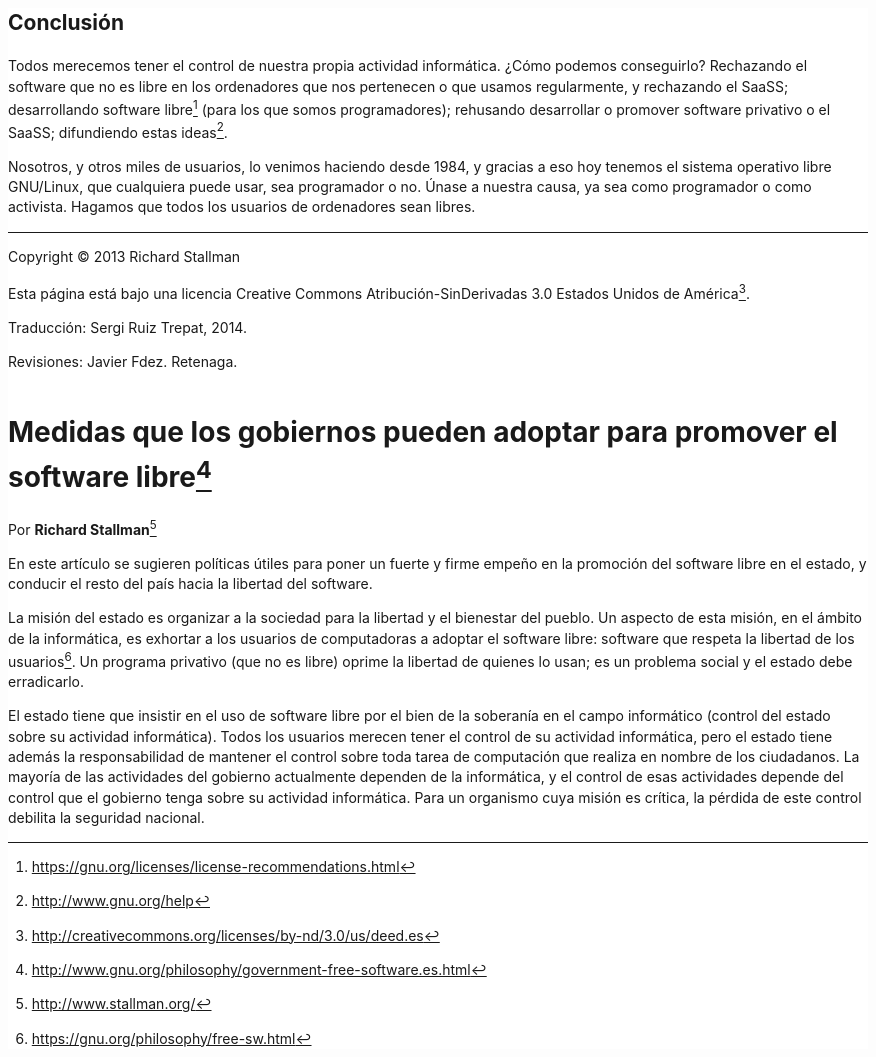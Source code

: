 ## Conclusión

Todos merecemos tener el control de nuestra propia actividad
informática. ¿Cómo podemos conseguirlo? Rechazando el software que no es
libre en los ordenadores que nos pertenecen o que usamos regularmente,
y rechazando el SaaSS; desarrollando software libre[^76] (para los
que somos programadores); rehusando desarrollar o promover software
privativo o el SaaSS; difundiendo estas ideas[^77].

Nosotros, y otros miles de usuarios, lo venimos haciendo desde 1984,
y gracias a eso hoy tenemos el sistema operativo libre GNU/Linux, que
cualquiera puede usar, sea programador o no. Únase a nuestra causa,
ya sea como programador o como activista. Hagamos que todos los usuarios
de ordenadores sean libres.

---

Copyright © 2013 Richard Stallman

Esta página está bajo una licencia Creative Commons
Atribución-SinDerivadas 3.0 Estados Unidos de América[^15].

Traducción: Sergi Ruiz Trepat, 2014.

Revisiones: Javier Fdez. Retenaga.

[^67]: http://www.wired.com/opinion/2013/09/why-free-software-is-more-important-now-than-ever-before

[^68]: https://gnu.org/help

[^69]: En inglés, el término "free" puede significar "libre" o "gratuito".

[^70]: https://gnu.org/philosophy/free-sw.html

[^71]: https://gnu.org/philosophy/proprietary.html

[^72]: Adaptación de "*iThings*", término ideado para referirse de
manera lúdica a artefactos tales como *iPod*, *iPad*, *iPhone* y
similares.

[^73]: https://gnu.org/gnu/the-gnu-project.html

[^74]: https://gnu.org/gnu/gnu-linux-faq.html

[^75]: https://gnu.org/philosophy/who-does-that-server-really-serve.html

[^76]: https://gnu.org/licenses/license-recommendations.html

[^77]: http://www.gnu.org/help




Medidas que los gobiernos pueden adoptar para promover el software libre[^government-free-software]
========================================================================

[^government-free-software]: http://www.gnu.org/philosophy/government-free-software.es.html

Por **Richard Stallman**[^62]


En este artículo se sugieren políticas útiles para poner un fuerte
y firme empeño en la promoción del software libre en el estado,
y conducir el resto del país hacia la libertad del software.

La misión del estado es organizar a la sociedad para la libertad y el
bienestar del pueblo. Un aspecto de esta misión, en el ámbito de la
informática, es exhortar a los usuarios de computadoras a adoptar el
software libre: software que respeta la libertad de los
usuarios[^78]. Un programa
privativo (que no es libre) oprime la libertad de quienes lo usan; es un
problema social y el estado debe erradicarlo.

El estado tiene que insistir en el uso de software libre por el
bien de la soberanía en el campo informático (control del estado
sobre su actividad informática). Todos los usuarios merecen tener el
control de su actividad informática, pero el estado tiene además la
responsabilidad de mantener el control sobre toda tarea de computación
que realiza en nombre de los ciudadanos. La mayoría de las actividades
del gobierno actualmente dependen de la informática, y el control de
esas actividades depende del control que el gobierno tenga sobre su
actividad informática. Para un organismo cuya misión es crítica,
la pérdida de este control debilita la seguridad nacional.


[^free-sw]: http://www.gnu.org/philosophy/free-sw.es.html
[^1]: http://www.gnu.org/philosophy/free-sw.es.html#History
[^2]: https://gnu.org/philosophy/free-software-even-more-important.html
[^3]: http://www.gnu.org/philosophy/free-sw.es.html#exportcontrol
[^4]: https://gnu.org/copyleft/copyleft.html
[^5]: https://gnu.org/philosophy/pragmatic.html
[^6]: https://gnu.org/philosophy/categories.html#Non-CopyleftedFreeSoftware
[^7]: https://gnu.org/philosophy/categories.html
[^8]: https://gnu.org/philosophy/selling.html
[^9]: https://gnu.org/philosophy/words-to-avoid.html
[^10]: https://gnu.org/licenses/license-list.es.html
[^11]: https://gnu.org/philosophy/free-doc.html
[^12]: http://wikipedia.org
[^13]: http://freedomdefined.org
[^14]: https://gnu.org/philosophy/open-source-misses-the-point.html
[^15]: http://creativecommons.org/licenses/by-nd/3.0/us/deed.es
[^copyleft]: http://www.gnu.org/copyleft/copyleft.es.html
[^ndt1]: Nota del traductor: El nombre es un juego de palabras en
[^16]: https://gnu.org/philosophy/categories.es.html#PublicDomainSoftware
[^17]: https://gnu.org/philosophy/categories.es.html#ProprietarySoftware
[^18]: https://gnu.org/gnu/thegnuproject.es.html
[^19]: https://gnu.org/philosophy/pragmatic.es.html
[^20]: https://gnu.org/prep/tasks.html
[^21]: https://gnu.org/philosophy/free-sw.es.html
[^22]: https://gnu.org/copyleft/gpl.html
[^23]: https://gnu.org/copyleft/gpl.txt
[^24]: https://gnu.org/copyleft/gpl.texi
[^25]: https://gnu.org/licenses/gpl-faq.es.html
[^26]: https://gnu.org/licenses/why-assign.es.html
[^27]: https://gnu.org/licenses/agpl.html
[^28]: https://gnu.org/licenses/agpl.txt
[^29]: https://gnu.org/licenses/agpl.texi
[^30]: https://gnu.org/licenses/lgpl.html
[^31]: https://gnu.org/licenses/lgpl.txt
[^32]: https://gnu.org/licenses/lgpl.texi
[^33]: https://gnu.org/philosophy/why-not-lgpl.html
[^34]: https://gnu.org/licenses/fdl.html
[^35]: https://gnu.org/licenses/fdl.txt
[^36]: https://gnu.org/copyleft/fdl.texi
[^37]: https://gnu.org/copyleft/gpl-howto.html
[^38]: https://gnu.org/copyleft/fdl.html#addendum
[^39]: https://gnu.org/copyleft/fdl-howto.html
[^40]: https://en.wikipedia.org/wiki/Copyleft#Symbol
[^manifesto]: http://www.gnu.org/gnu/manifesto.es.html
[^41]: http://www.stallman.org/
[^42]: http://www.gnu.org/home.html
[^43]: http://www.gnu.org/software/software.html
[^45]:  Esta expresión resultó poco precisa. La intención era decir
[^46]: GNU se pronuncia en inglés de forma muy similar a "new", que
[^47]: La expresión "regalar" es otro indicio de que yo todavía no
[^48]: https://gnu.org/philosophy/categories.html#ProprietarySoftware
[^49]: http://fsf.org/campaigns/priority-projects
[^50]: http://savannah.gnu.org/people/?type_id=1
[^51]: http://www.gnu.org/help/help.html
[^52]: Aquí también omití distinguir cuidadosamente entre los dos
[^53]: Ya existen varias compañías de este tipo.
[^54]: Aunque es una organización sin ánimo de lucro más que una
[^55]: Un grupo de empresas de informática alrededor de 1991 reunió fondos
[^56]: Creo que me equivoqué al decir que el software privativo era la
[^57]: En la década de 1980 todavía no me había dado cuenta de
[^58]: Véase http://es.wikipedia.org/wiki/Caso\_XYZ para más información
[^59]: Posteriormente aprendimos a distinguir entre "software
[^fs-motives]: http://www.gnu.org/philosophy/fs-motives.es.html
[^60]: https://gnu.org/philosophy/microsoft.html
[^61]: http://DefectiveByDesign.org
[^pragmatic]: http://www.gnu.org/philosophy/pragmatic.es.html
[^62]: http://www.stallman.org/
[^63]: https://gnu.org/philosophy/why-copyleft.es.html
[^64]: https://gnu.org/copyleft
[^65]: https://gnu.org/philosophy/x.es.html
[^66]: http://shop.fsf.org/product/free-software-free-society/
[^free-software-even-more-important]: http://www.gnu.org/philosophy/free-software-even-more-important.es.html
[^arstechnica]: http://arstechnica.com/security/2013/06/nsa-gets-early-access-to-zero-day-data-from-microsoft-others/
[^78]: https://gnu.org/philosophy/free-sw.html
[^79]: http://www.defectivebydesign.org/what_is_drm
[^80]: https://gnu.org/philosophy/who-does-that-server-really-serve.html
[^81]: En inglés, "jailbraking": fuga de la cárcel.
[^surveillance-vs-democracy]: http://www.gnu.org/philosophy/surveillance-vs-democracy.es.html